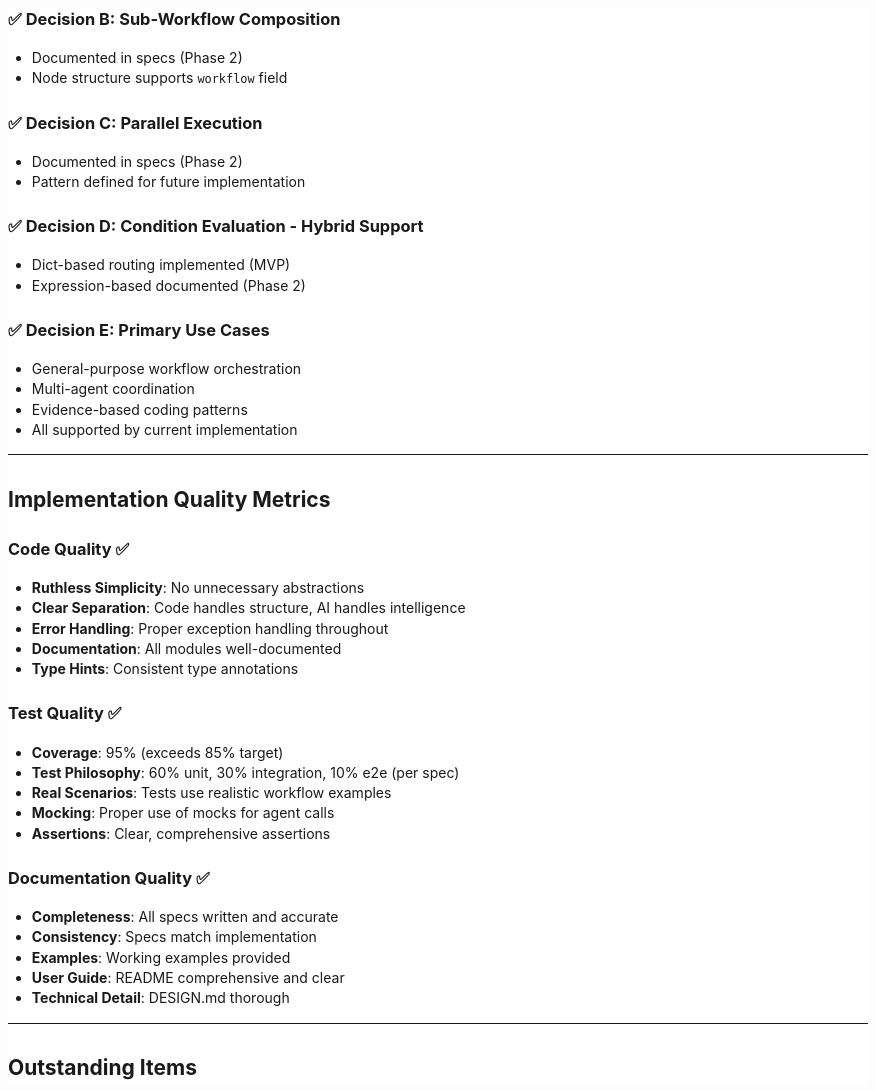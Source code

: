 ### ✅ Decision B: Sub-Workflow Composition
- Documented in specs (Phase 2)
- Node structure supports `workflow` field

### ✅ Decision C: Parallel Execution
- Documented in specs (Phase 2)
- Pattern defined for future implementation

### ✅ Decision D: Condition Evaluation - Hybrid Support
- Dict-based routing implemented (MVP)
- Expression-based documented (Phase 2)

### ✅ Decision E: Primary Use Cases
- General-purpose workflow orchestration
- Multi-agent coordination
- Evidence-based coding patterns
- All supported by current implementation

---

## Implementation Quality Metrics

### Code Quality ✅

- **Ruthless Simplicity**: No unnecessary abstractions
- **Clear Separation**: Code handles structure, AI handles intelligence
- **Error Handling**: Proper exception handling throughout
- **Documentation**: All modules well-documented
- **Type Hints**: Consistent type annotations

### Test Quality ✅

- **Coverage**: 95% (exceeds 85% target)
- **Test Philosophy**: 60% unit, 30% integration, 10% e2e (per spec)
- **Real Scenarios**: Tests use realistic workflow examples
- **Mocking**: Proper use of mocks for agent calls
- **Assertions**: Clear, comprehensive assertions

### Documentation Quality ✅

- **Completeness**: All specs written and accurate
- **Consistency**: Specs match implementation
- **Examples**: Working examples provided
- **User Guide**: README comprehensive and clear
- **Technical Detail**: DESIGN.md thorough

---

## Outstanding Items
